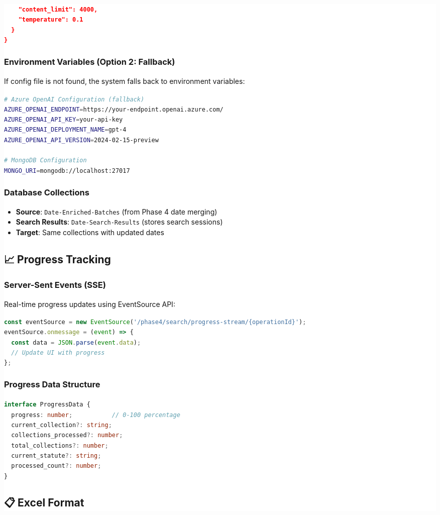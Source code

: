 ```json
    "content_limit": 4000,
    "temperature": 0.1
  }
}
```

### **Environment Variables (Option 2: Fallback)**
If config file is not found, the system falls back to environment variables:
```bash
# Azure OpenAI Configuration (fallback)
AZURE_OPENAI_ENDPOINT=https://your-endpoint.openai.azure.com/
AZURE_OPENAI_API_KEY=your-api-key
AZURE_OPENAI_DEPLOYMENT_NAME=gpt-4
AZURE_OPENAI_API_VERSION=2024-02-15-preview

# MongoDB Configuration
MONGO_URI=mongodb://localhost:27017
```

### **Database Collections**
- **Source**: `Date-Enriched-Batches` (from Phase 4 date merging)
- **Search Results**: `Date-Search-Results` (stores search sessions)
- **Target**: Same collections with updated dates

## 📈 **Progress Tracking**

### **Server-Sent Events (SSE)**
Real-time progress updates using EventSource API:

```typescript
const eventSource = new EventSource('/phase4/search/progress-stream/{operationId}');
eventSource.onmessage = (event) => {
  const data = JSON.parse(event.data);
  // Update UI with progress
};
```

### **Progress Data Structure**
```typescript
interface ProgressData {
  progress: number;           // 0-100 percentage
  current_collection?: string;
  collections_processed?: number;
  total_collections?: number;
  current_statute?: string;
  processed_count?: number;
}
```

## 📋 **Excel Format**
